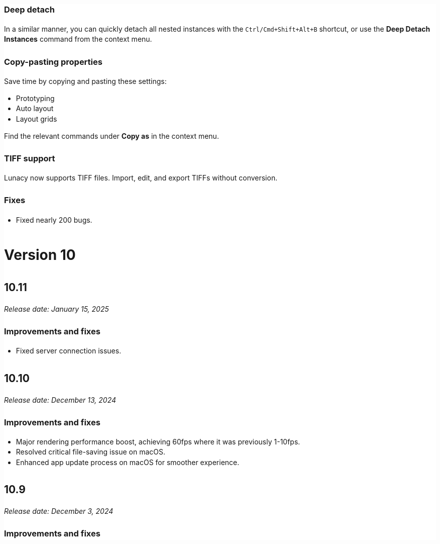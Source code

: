 
### Deep detach

In a similar manner, you can quickly detach all nested instances with the `Ctrl/Cmd+Shift+Alt+B` shortcut, or use the **Deep Detach Instances** command from the context menu.

### Copy-pasting properties

Save time by copying and pasting these settings:

* Prototyping
* Auto layout
* Layout grids

Find the relevant commands under **Copy as** in the context menu.

<video autoplay="" muted="" loop="" playsinline="" width="100%" poster="/public/copygrid-ph.png" height="auto"><source src="/public/copygrid.mp4" type="video/mp4"></video>


### TIFF support
Lunacy now supports TIFF files. Import, edit, and export TIFFs without conversion.

### Fixes

- Fixed nearly 200 bugs.

# Version 10

## 10.11

*Release date: January 15, 2025*

### Improvements and fixes

- Fixed server connection issues.

## 10.10

*Release date: December 13, 2024*

### Improvements and fixes

- Major rendering performance boost, achieving 60fps where it was previously 1-10fps.
- Resolved critical file-saving issue on macOS.
- Enhanced app update process on macOS for smoother experience.

## 10.9

*Release date: December 3, 2024*

### Improvements and fixes
